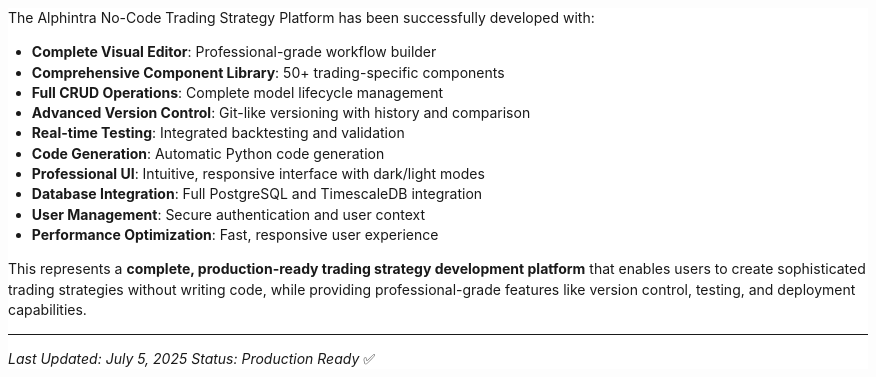 The Alphintra No-Code Trading Strategy Platform has been successfully developed with:

- **Complete Visual Editor**: Professional-grade workflow builder
- **Comprehensive Component Library**: 50+ trading-specific components
- **Full CRUD Operations**: Complete model lifecycle management
- **Advanced Version Control**: Git-like versioning with history and comparison
- **Real-time Testing**: Integrated backtesting and validation
- **Code Generation**: Automatic Python code generation
- **Professional UI**: Intuitive, responsive interface with dark/light modes
- **Database Integration**: Full PostgreSQL and TimescaleDB integration
- **User Management**: Secure authentication and user context
- **Performance Optimization**: Fast, responsive user experience

This represents a **complete, production-ready trading strategy development platform** that enables users to create sophisticated trading strategies without writing code, while providing professional-grade features like version control, testing, and deployment capabilities.

---

*Last Updated: July 5, 2025*
*Status: Production Ready* ✅